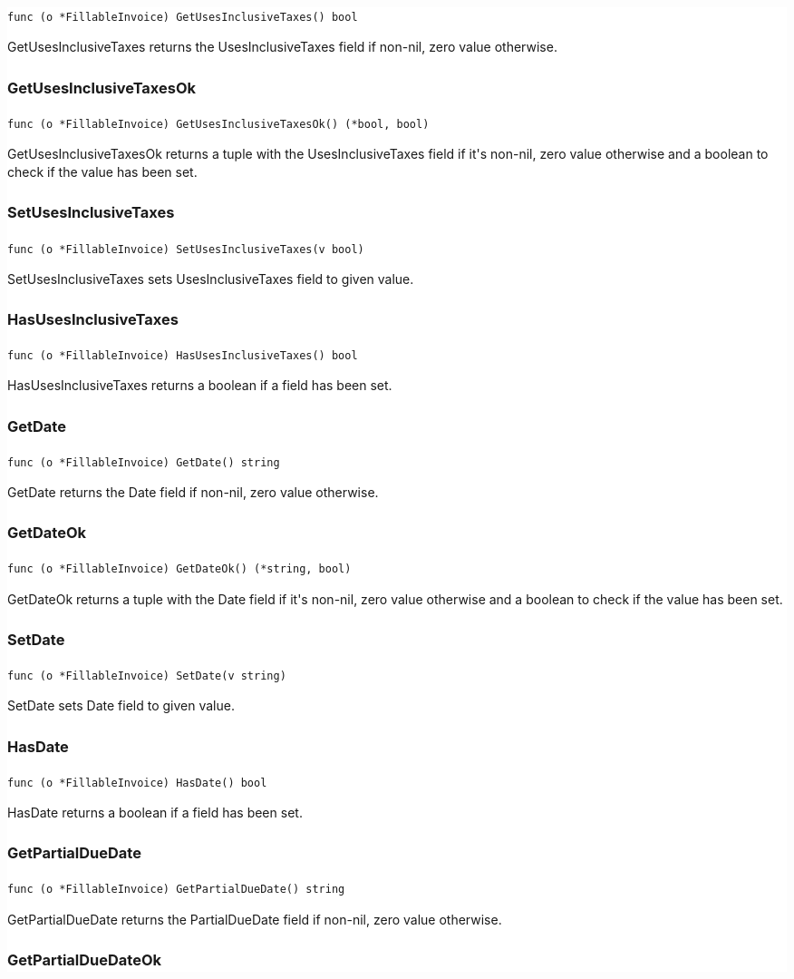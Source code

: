 `func (o *FillableInvoice) GetUsesInclusiveTaxes() bool`

GetUsesInclusiveTaxes returns the UsesInclusiveTaxes field if non-nil, zero value otherwise.

### GetUsesInclusiveTaxesOk

`func (o *FillableInvoice) GetUsesInclusiveTaxesOk() (*bool, bool)`

GetUsesInclusiveTaxesOk returns a tuple with the UsesInclusiveTaxes field if it's non-nil, zero value otherwise
and a boolean to check if the value has been set.

### SetUsesInclusiveTaxes

`func (o *FillableInvoice) SetUsesInclusiveTaxes(v bool)`

SetUsesInclusiveTaxes sets UsesInclusiveTaxes field to given value.

### HasUsesInclusiveTaxes

`func (o *FillableInvoice) HasUsesInclusiveTaxes() bool`

HasUsesInclusiveTaxes returns a boolean if a field has been set.

### GetDate

`func (o *FillableInvoice) GetDate() string`

GetDate returns the Date field if non-nil, zero value otherwise.

### GetDateOk

`func (o *FillableInvoice) GetDateOk() (*string, bool)`

GetDateOk returns a tuple with the Date field if it's non-nil, zero value otherwise
and a boolean to check if the value has been set.

### SetDate

`func (o *FillableInvoice) SetDate(v string)`

SetDate sets Date field to given value.

### HasDate

`func (o *FillableInvoice) HasDate() bool`

HasDate returns a boolean if a field has been set.

### GetPartialDueDate

`func (o *FillableInvoice) GetPartialDueDate() string`

GetPartialDueDate returns the PartialDueDate field if non-nil, zero value otherwise.

### GetPartialDueDateOk
